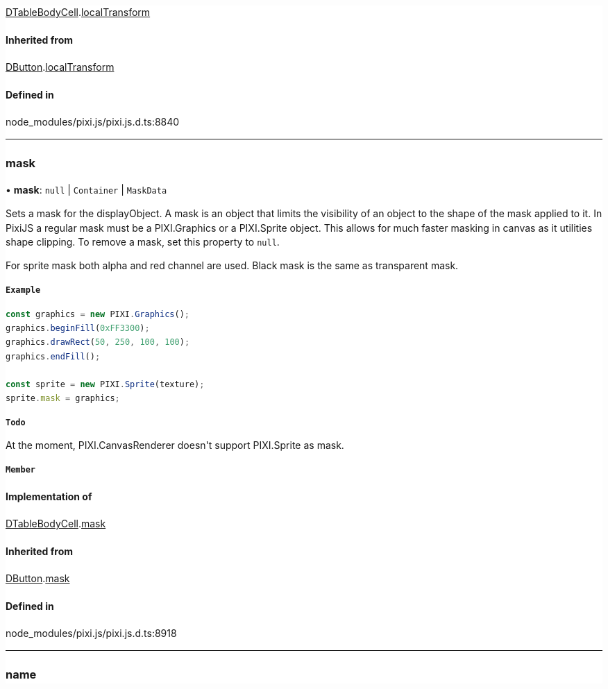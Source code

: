 [DTableBodyCell](../interfaces/DTableBodyCell.md).[localTransform](../interfaces/DTableBodyCell.md#localtransform)

#### Inherited from

[DButton](DButton.md).[localTransform](DButton.md#localtransform)

#### Defined in

node_modules/pixi.js/pixi.js.d.ts:8840

___

### mask

• **mask**: ``null`` \| `Container` \| `MaskData`

Sets a mask for the displayObject. A mask is an object that limits the visibility of an
object to the shape of the mask applied to it. In PixiJS a regular mask must be a
PIXI.Graphics or a PIXI.Sprite object. This allows for much faster masking in canvas as it
utilities shape clipping. To remove a mask, set this property to `null`.

For sprite mask both alpha and red channel are used. Black mask is the same as transparent mask.

**`Example`**

```ts
const graphics = new PIXI.Graphics();
graphics.beginFill(0xFF3300);
graphics.drawRect(50, 250, 100, 100);
graphics.endFill();

const sprite = new PIXI.Sprite(texture);
sprite.mask = graphics;
```

**`Todo`**

At the moment, PIXI.CanvasRenderer doesn't support PIXI.Sprite as mask.

**`Member`**

#### Implementation of

[DTableBodyCell](../interfaces/DTableBodyCell.md).[mask](../interfaces/DTableBodyCell.md#mask)

#### Inherited from

[DButton](DButton.md).[mask](DButton.md#mask)

#### Defined in

node_modules/pixi.js/pixi.js.d.ts:8918

___

### name
